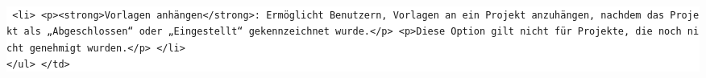      <li> <p><strong>Vorlagen anhängen</strong>: Ermöglicht Benutzern, Vorlagen an ein Projekt anzuhängen, nachdem das Projekt als „Abgeschlossen“ oder „Eingestellt“ gekennzeichnet wurde.</p> <p>Diese Option gilt nicht für Projekte, die noch nicht genehmigt wurden.</p> </li> 
    </ul> </td> 
  </tr> 
 </tbody> 
</table>
